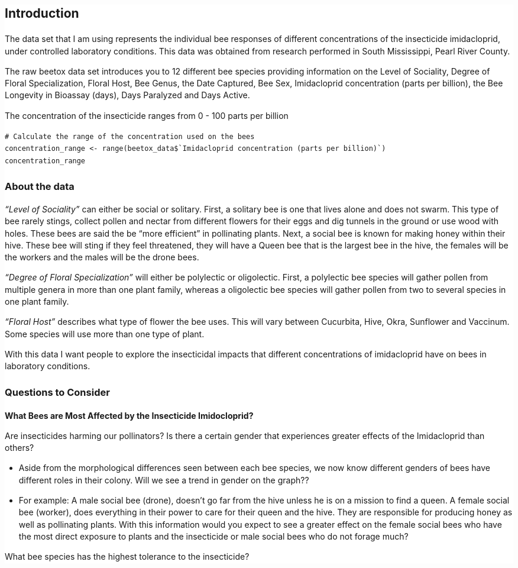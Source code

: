 ## Introduction 

The data set that I am using represents the individual bee responses of different concentrations of the insecticide imidacloprid, under controlled laboratory conditions.  This data was obtained from research performed in South Mississippi, Pearl River County.   

The raw beetox data set introduces you to 12 different bee species providing information on the Level of Sociality, Degree of Floral Specialization, Floral Host, Bee Genus, the Date Captured, Bee Sex, Imidacloprid concentration (parts per billion), the Bee Longevity in Bioassay (days), Days Paralyzed and Days Active.  

The concentration of the insecticide ranges from 0 - 100 parts per billion
```{r}
# Calculate the range of the concentration used on the bees
concentration_range <- range(beetox_data$`Imidacloprid concentration (parts per billion)`)
concentration_range
```


### About the data

*“Level of Sociality”* can either be social or solitary.  First, a solitary bee is one that lives alone and does not swarm.  This type of bee rarely stings, collect pollen and nectar from different flowers for their eggs and dig tunnels in the ground or use wood with holes.  These bees are said the be “more efficient” in pollinating plants.  Next, a social bee is known for making honey within their hive.  These bee will sting if they feel threatened, they will have a Queen bee that is the largest bee in the hive, the females will be the workers and the males will be the drone bees.

*“Degree of Floral Specialization”* will either be polylectic or oligolectic.  First, a polylectic bee species will gather pollen from multiple genera in more than one plant family, whereas a oligolectic bee species will gather pollen from two to several species in one plant family.  

*“Floral Host”* describes what type of flower the bee uses.  This will vary between Cucurbita, Hive, Okra, Sunflower and Vaccinum.  Some species will use more than one type of plant.

With this data I want people to explore the insecticidal impacts that different concentrations of imidacloprid have on bees in laboratory conditions.  

### Questions to Consider

**What Bees are Most Affected by the Insecticide Imidocloprid?** 

Are insecticides harming our pollinators?  Is there a certain gender that experiences greater effects of the Imidacloprid than others? 

* Aside from the morphological differences seen between each bee species, we now know different genders of bees have different roles in their colony.  Will we see a trend in gender on the graph??

+ For example: A male social bee (drone), doesn’t go far from the hive unless he is on a mission to find a queen.  A female social bee (worker), does everything in their power to care for their queen and the hive.  They are responsible for producing honey as well as pollinating plants.  With this information would you expect to see a greater effect on the female social bees who have the most direct exposure to plants and the insecticide or male social bees who do not forage much?


What bee species has the highest tolerance to the insecticide? 
